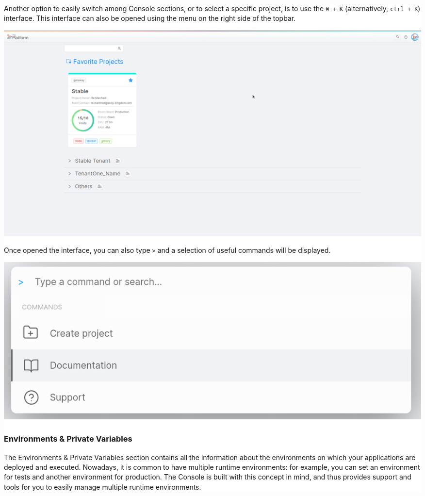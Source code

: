 Another option to easily switch among Console sections, or to select a specific project, is to use the `⌘ + K` (alternatively, `ctrl + K`) interface. This interface can also be opened using the menu on the right side of the topbar.

![command k interface](./img/interface.gif)

Once opened the interface, you can also type `>` and a selection of useful commands will be displayed.

![interface commands](./img/interface_commands.png)

### Environments & Private Variables

The Environments & Private Variables section contains all the information about the environments on which your applications are deployed and executed. Nowadays, it is common to have multiple runtime environments: for example, you can set an environment for tests and another environment for production. The Console is built with this concept in mind, and thus provides support and tools for you to easily manage multiple runtime environments.
